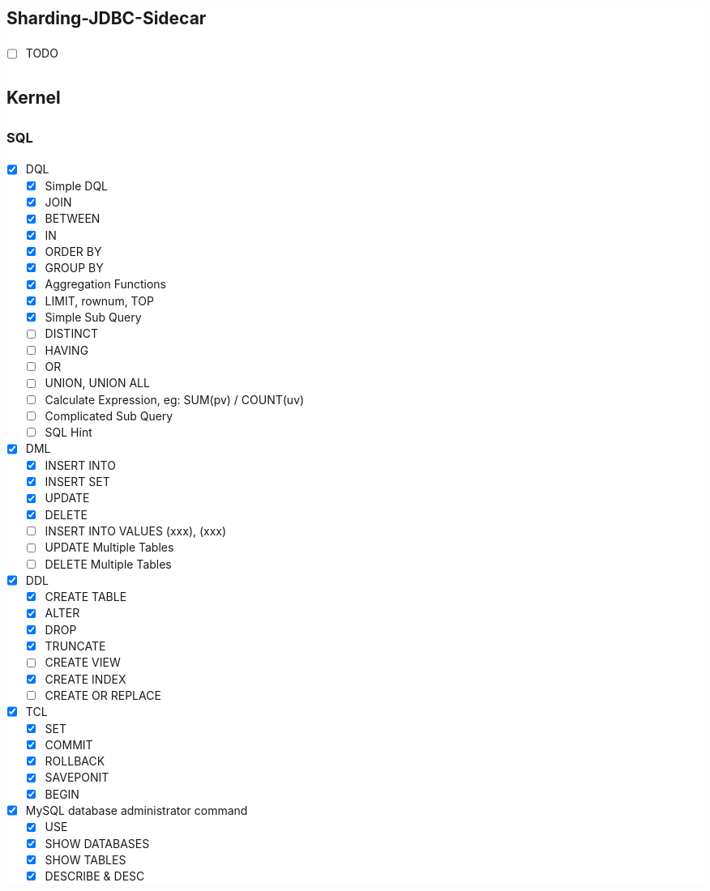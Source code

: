 ## Sharding-JDBC-Sidecar
- [ ] TODO

## Kernel

### SQL
- [x] DQL
    - [x] Simple DQL
    - [x] JOIN
    - [x] BETWEEN
    - [x] IN
    - [x] ORDER BY
    - [x] GROUP BY
    - [x] Aggregation Functions
    - [x] LIMIT, rownum, TOP
    - [x] Simple Sub Query
    - [ ] DISTINCT
    - [ ] HAVING
    - [ ] OR
    - [ ] UNION, UNION ALL
    - [ ] Calculate Expression, eg: SUM(pv) / COUNT(uv)
    - [ ] Complicated Sub Query
    - [ ] SQL Hint
- [x] DML
    - [x] INSERT INTO
    - [x] INSERT SET
    - [x] UPDATE
    - [x] DELETE
    - [ ] INSERT INTO VALUES (xxx), (xxx)
    - [ ] UPDATE Multiple Tables
    - [ ] DELETE Multiple Tables
- [x] DDL
    - [x] CREATE TABLE
    - [x] ALTER
    - [x] DROP
    - [x] TRUNCATE
    - [ ] CREATE VIEW
    - [x] CREATE INDEX
    - [ ] CREATE OR REPLACE
- [x] TCL
    - [x] SET
    - [x] COMMIT
    - [x] ROLLBACK
    - [x] SAVEPONIT
    - [x] BEGIN
- [x] MySQL database administrator command
    - [x] USE
    - [x] SHOW DATABASES
    - [x] SHOW TABLES
    - [x] DESCRIBE & DESC
